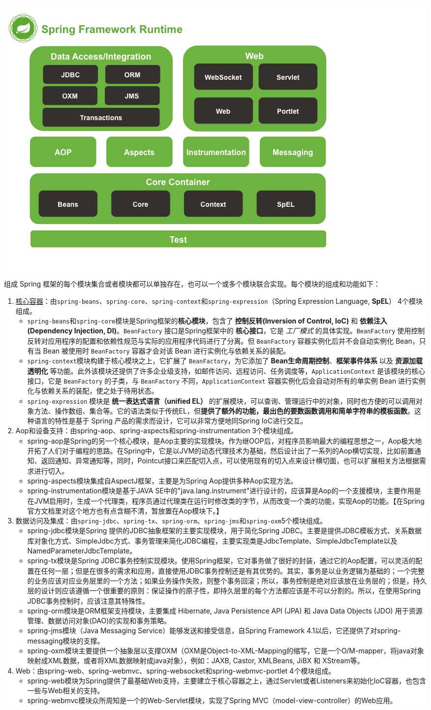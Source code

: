 ![系统架构图](images/Spring4.png)

组成 Spring 框架的每个模块集合或者模块都可以单独存在，也可以一个或多个模块联合实现。每个模块的组成和功能如下：

1. [核心容器](./SpringCore/核心容器.md)：由`spring-beans`、`spring-core`、`spring-context`和`spring-expression`（Spring Expression Language, **SpEL**） 4个模块组成。
    - `spring-beans`和`spring-core`模块是Spring框架的**核心模块**，包含了 **控制反转(Inversion of Control, IoC)** 和 **依赖注入(Dependency Injection, DI)**。`BeanFactory` 接口是Spring框架中的 **核心接口**，它是 *工厂模式* 的具体实现。`BeanFactory` 使用控制反转对应用程序的配置和依赖性规范与实际的应用程序代码进行了分离。但 `BeanFactory` 容器实例化后并不会自动实例化 Bean，只有当 Bean 被使用时 `BeanFactory` 容器才会对该 Bean 进行实例化与依赖关系的装配。
    - `spring-context`模块构建于核心模块之上，它扩展了 `BeanFactory`，为它添加了 **Bean生命周期控制**、**框架事件体系** 以及 **资源加载透明化** 等功能。此外该模块还提供了许多企业级支持，如邮件访问、远程访问、任务调度等，`ApplicationContext` 是该模块的核心接口，它是 `BeanFactory` 的子类，与 `BeanFactory` 不同，`ApplicationContext` 容器实例化后会自动对所有的单实例 Bean 进行实例化与依赖关系的装配，使之处于待用状态。
    - `spring-expression` 模块是 **统一表达式语言（unified EL）** 的扩展模块，可以查询、管理运行中的对象，同时也方便的可以调用对象方法、操作数组、集合等。它的语法类似于传统EL，但**提供了额外的功能，最出色的要数函数调用和简单字符串的模板函数**。这种语言的特性是基于 Spring 产品的需求而设计，它可以非常方便地同Spring IoC进行交互。
2. Aop和设备支持：由spring-aop、spring-aspects和spring-instrumentation 3个模块组成。
    - spring-aop是Spring的另一个核心模块，是Aop主要的实现模块。作为继OOP后，对程序员影响最大的编程思想之一，Aop极大地开拓了人们对于编程的思路。在Spring中，它是以JVM的动态代理技术为基础，然后设计出了一系列的Aop横切实现，比如前置通知、返回通知、异常通知等，同时，Pointcut接口来匹配切入点，可以使用现有的切入点来设计横切面，也可以扩展相关方法根据需求进行切入。
    - spring-aspects模块集成自AspectJ框架，主要是为Spring Aop提供多种Aop实现方法。
    - spring-instrumentation模块是基于JAVA SE中的"java.lang.instrument"进行设计的，应该算是Aop的一个支援模块，主要作用是在JVM启用时，生成一个代理类，程序员通过代理类在运行时修改类的字节，从而改变一个类的功能，实现Aop的功能。【在Spring 官方文档里对这个地方也有点含糊不清，暂放置在Aop模块下。】
3. 数据访问及集成：由`spring-jdbc`、`spring-tx`、`spring-orm`、`spring-jms`和`spring-oxm`5个模块组成。
    - spring-jdbc模块是Spring 提供的JDBC抽象框架的主要实现模块，用于简化Spring JDBC。主要是提供JDBC模板方式、关系数据库对象化方式、SimpleJdbc方式、事务管理来简化JDBC编程，主要实现类是JdbcTemplate、SimpleJdbcTemplate以及NamedParameterJdbcTemplate。
    - spring-tx模块是Spring JDBC事务控制实现模块。使用Spring框架，它对事务做了很好的封装，通过它的Aop配置，可以灵活的配置在任何一层；但是在很多的需求和应用，直接使用JDBC事务控制还是有其优势的。其实，事务是以业务逻辑为基础的；一个完整的业务应该对应业务层里的一个方法；如果业务操作失败，则整个事务回滚；所以，事务控制是绝对应该放在业务层的；但是，持久层的设计则应该遵循一个很重要的原则：保证操作的原子性，即持久层里的每个方法都应该是不可以分割的。所以，在使用Spring JDBC事务控制时，应该注意其特殊性。
    - spring-orm模块是ORM框架支持模块，主要集成 Hibernate, Java Persistence API (JPA) 和 Java Data Objects (JDO) 用于资源管理、数据访问对象(DAO)的实现和事务策略。
    - spring-jms模块（Java Messaging Service）能够发送和接受信息，自Spring Framework 4.1以后，它还提供了对spring-messaging模块的支撑。
    - spring-oxm模块主要提供一个抽象层以支撑OXM（OXM是Object-to-XML-Mapping的缩写，它是一个O/M-mapper，将java对象映射成XML数据，或者将XML数据映射成java对象），例如：JAXB, Castor, XMLBeans, JiBX 和 XStream等。
4. Web：由spring-web、spring-webmvc、spring-websocket和spring-webmvc-portlet 4个模块组成。
    - spring-web模块为Spring提供了最基础Web支持，主要建立于核心容器之上，通过Servlet或者Listeners来初始化IoC容器，也包含一些与Web相关的支持。
    - spring-webmvc模块众所周知是一个的Web-Servlet模块，实现了Spring MVC（model-view-controller）的Web应用。